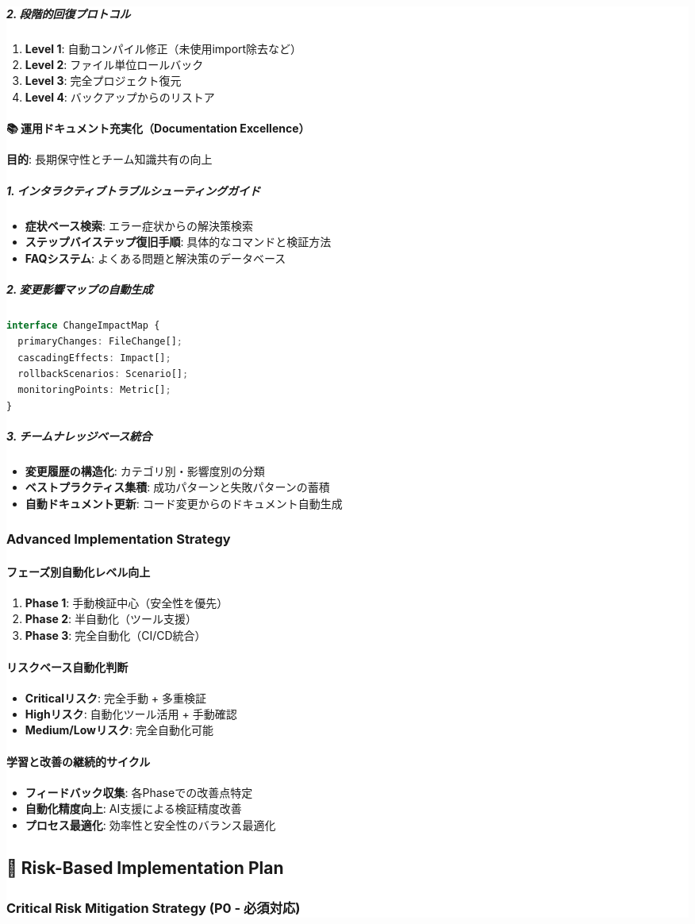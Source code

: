 ```typescript
```

##### 2. **段階的回復プロトコル**
1. **Level 1**: 自動コンパイル修正（未使用import除去など）
2. **Level 2**: ファイル単位ロールバック
3. **Level 3**: 完全プロジェクト復元
4. **Level 4**: バックアップからのリストア

#### 📚 **運用ドキュメント充実化（Documentation Excellence）**
**目的**: 長期保守性とチーム知識共有の向上

##### 1. **インタラクティブトラブルシューティングガイド**
- **症状ベース検索**: エラー症状からの解決策検索
- **ステップバイステップ復旧手順**: 具体的なコマンドと検証方法
- **FAQシステム**: よくある問題と解決策のデータベース

##### 2. **変更影響マップの自動生成**
```typescript
interface ChangeImpactMap {
  primaryChanges: FileChange[];
  cascadingEffects: Impact[];
  rollbackScenarios: Scenario[];
  monitoringPoints: Metric[];
}
```

##### 3. **チームナレッジベース統合**
- **変更履歴の構造化**: カテゴリ別・影響度別の分類
- **ベストプラクティス集積**: 成功パターンと失敗パターンの蓄積
- **自動ドキュメント更新**: コード変更からのドキュメント自動生成

### Advanced Implementation Strategy

#### **フェーズ別自動化レベル向上**
1. **Phase 1**: 手動検証中心（安全性を優先）
2. **Phase 2**: 半自動化（ツール支援）
3. **Phase 3**: 完全自動化（CI/CD統合）

#### **リスクベース自動化判断**
- **Criticalリスク**: 完全手動 + 多重検証
- **Highリスク**: 自動化ツール活用 + 手動確認
- **Medium/Lowリスク**: 完全自動化可能

#### **学習と改善の継続的サイクル**
- **フィードバック収集**: 各Phaseでの改善点特定
- **自動化精度向上**: AI支援による検証精度改善
- **プロセス最適化**: 効率性と安全性のバランス最適化

## 🚨 Risk-Based Implementation Plan

### **Critical Risk Mitigation Strategy (P0 - 必須対応)**

